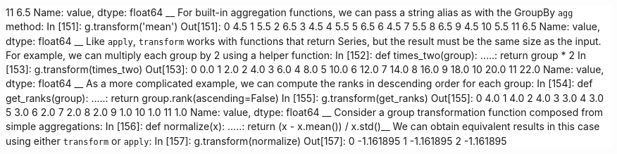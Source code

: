 11    6.5
Name: value, dtype: float64 __
For built-in aggregation functions, we can pass a string alias as with the GroupBy `agg` method:
In [151]: g.transform('mean')
Out[151]: 
0     4.5
1     5.5
2     6.5
3     4.5
4     5.5
5     6.5
6     4.5
7     5.5
8     6.5
9     4.5
10    5.5
11    6.5
Name: value, dtype: float64 __
Like `apply`, `transform` works with functions that return Series, but the result must be the same size as the input. For example, we can multiply each group by 2 using a helper function:
In [152]: def times_two(group):
.....:     return group * 2
In [153]: g.transform(times_two)
Out[153]: 
0      0.0
1      2.0
2      4.0
3      6.0
4      8.0
5     10.0
6     12.0
7     14.0
8     16.0
9     18.0
10    20.0
11    22.0
Name: value, dtype: float64 __
As a more complicated example, we can compute the ranks in descending order for each group:
In [154]: def get_ranks(group):
.....:     return group.rank(ascending=False)
In [155]: g.transform(get_ranks)
Out[155]: 
0     4.0
1     4.0
2     4.0
3     3.0
4     3.0
5     3.0
6     2.0
7     2.0
8     2.0
9     1.0
10    1.0
11    1.0
Name: value, dtype: float64 __
Consider a group transformation function composed from simple aggregations:
In [156]: def normalize(x):
.....:     return (x - x.mean()) / x.std()__
We can obtain equivalent results in this case using either `transform` or `apply`:
In [157]: g.transform(normalize)
Out[157]: 
0    -1.161895
1    -1.161895
2    -1.161895